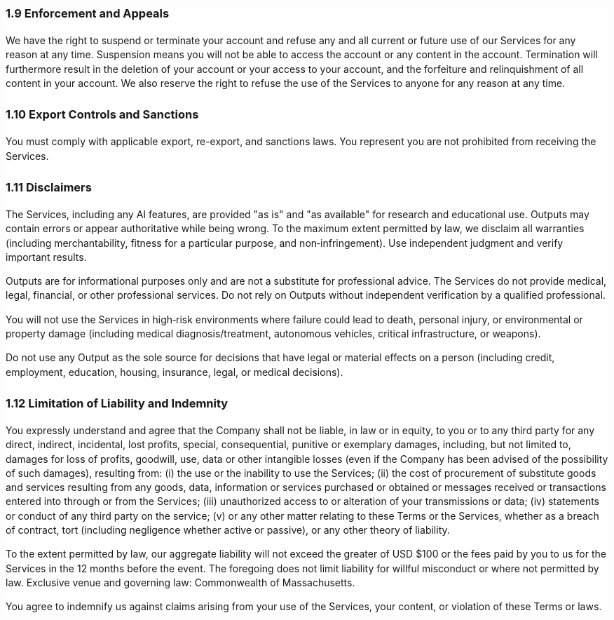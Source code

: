 ### 1.9 Enforcement and Appeals

We have the right to suspend or terminate your account and refuse any and all current or future use of our Services for any reason at any time. Suspension means you will not be able to access the account or any content in the account. Termination will furthermore result in the deletion of your account or your access to your account, and the forfeiture and relinquishment of all content in your account. We also reserve the right to refuse the use of the Services to anyone for any reason at any time.

### 1.10 Export Controls and Sanctions

You must comply with applicable export, re-export, and sanctions laws. You represent you are not prohibited from receiving the Services.

### 1.11 Disclaimers

The Services, including any AI features, are provided "as is" and "as available" for research and educational use. Outputs may contain errors or appear authoritative while being wrong. To the maximum extent permitted by law, we disclaim all warranties (including merchantability, fitness for a particular purpose, and non‑infringement). Use independent judgment and verify important results.

Outputs are for informational purposes only and are not a substitute for professional advice. The Services do not provide medical, legal, financial, or other professional services. Do not rely on Outputs without independent verification by a qualified professional.

You will not use the Services in high‑risk environments where failure could lead to death, personal injury, or environmental or property damage
(including medical diagnosis/treatment, autonomous vehicles, critical infrastructure, or weapons).

Do not use any Output as the sole source for decisions that have legal or material effects on a person (including credit, employment, education, housing,
insurance, legal, or medical decisions).

### 1.12 Limitation of Liability and Indemnity

You expressly understand and agree that the Company shall not be liable, in law or in equity, to you or to any third party for any direct, indirect, incidental, lost profits, special, consequential, punitive or exemplary damages, including, but not limited to, damages for loss of profits, goodwill, use, data or other intangible losses (even if the Company has been advised of the possibility of such damages), resulting from: (i) the use or the inability to use the Services; (ii) the cost of procurement of substitute goods and services resulting from any goods, data, information or services purchased or obtained or messages received or transactions entered into through or from the Services; (iii) unauthorized access to or alteration of your transmissions or data; (iv) statements or conduct of any third party on the service; (v) or any other matter relating to these Terms or the Services, whether as a breach of contract, tort (including negligence whether active or passive), or any other theory of liability.

To the extent permitted by law, our aggregate liability will not exceed the greater of USD $100 or the fees paid by you to us for the Services in the 12 months before the event. The foregoing does not limit liability for willful misconduct or where not permitted by law. Exclusive venue and governing law: Commonwealth of Massachusetts.

You agree to indemnify us against claims arising from your use of the Services, your content, or violation of these Terms or laws.
